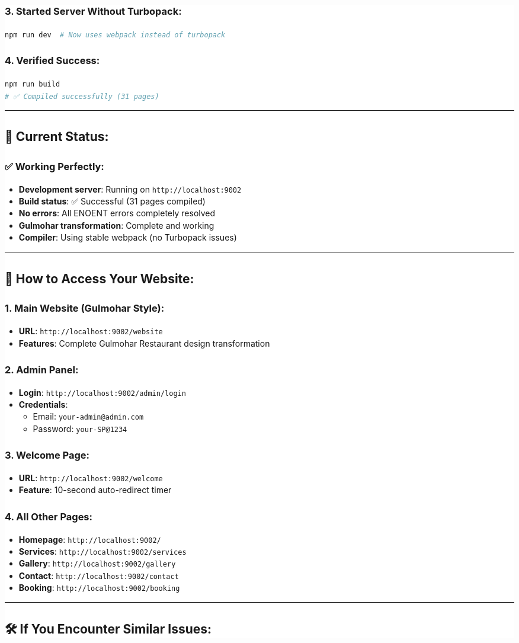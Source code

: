 ### **3. Started Server Without Turbopack:**
```bash
npm run dev  # Now uses webpack instead of turbopack
```

### **4. Verified Success:**
```bash
npm run build
# ✅ Compiled successfully (31 pages)
```

---

## **🚀 Current Status:**

### **✅ Working Perfectly:**
- **Development server**: Running on `http://localhost:9002`
- **Build status**: ✅ Successful (31 pages compiled)
- **No errors**: All ENOENT errors completely resolved
- **Gulmohar transformation**: Complete and working
- **Compiler**: Using stable webpack (no Turbopack issues)

---

## **🎯 How to Access Your Website:**

### **1. Main Website (Gulmohar Style):**
- **URL**: `http://localhost:9002/website`
- **Features**: Complete Gulmohar Restaurant design transformation

### **2. Admin Panel:**
- **Login**: `http://localhost:9002/admin/login`
- **Credentials**: 
  - Email: `your-admin@admin.com`
  - Password: `your-SP@1234`

### **3. Welcome Page:**
- **URL**: `http://localhost:9002/welcome`
- **Feature**: 10-second auto-redirect timer

### **4. All Other Pages:**
- **Homepage**: `http://localhost:9002/`
- **Services**: `http://localhost:9002/services`
- **Gallery**: `http://localhost:9002/gallery`
- **Contact**: `http://localhost:9002/contact`
- **Booking**: `http://localhost:9002/booking`

---

## **🛠️ If You Encounter Similar Issues:**
